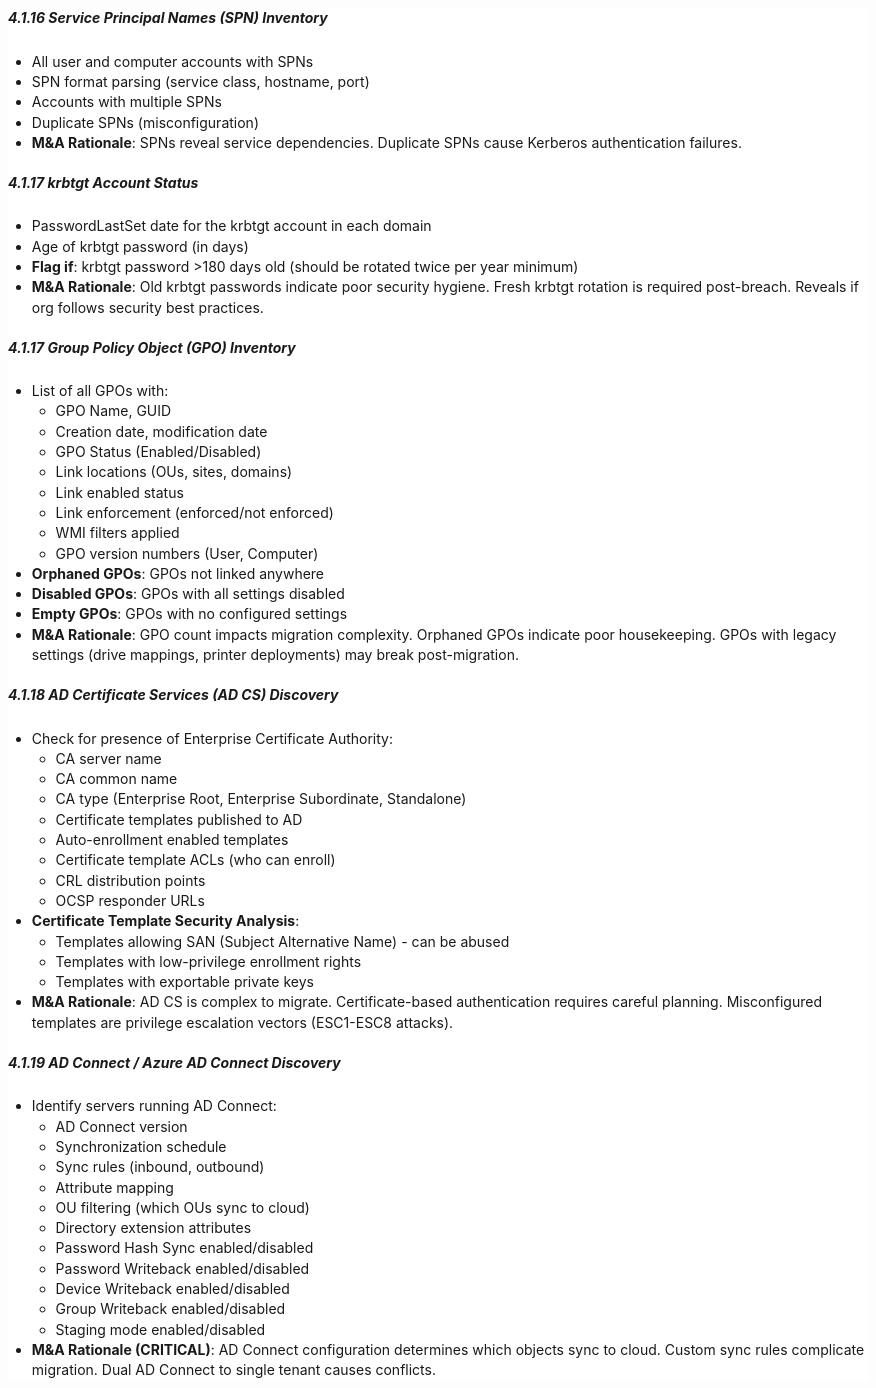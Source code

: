 ##### 4.1.16 Service Principal Names (SPN) Inventory
- All user and computer accounts with SPNs
- SPN format parsing (service class, hostname, port)
- Accounts with multiple SPNs
- Duplicate SPNs (misconfiguration)
- **M&A Rationale**: SPNs reveal service dependencies. Duplicate SPNs cause Kerberos authentication failures.

##### 4.1.17 krbtgt Account Status
- PasswordLastSet date for the krbtgt account in each domain
- Age of krbtgt password (in days)
- **Flag if**: krbtgt password >180 days old (should be rotated twice per year minimum)
- **M&A Rationale**: Old krbtgt passwords indicate poor security hygiene. Fresh krbtgt rotation is required post-breach. Reveals if org follows security best practices.

##### 4.1.17 Group Policy Object (GPO) Inventory
- List of all GPOs with:
  - GPO Name, GUID
  - Creation date, modification date
  - GPO Status (Enabled/Disabled)
  - Link locations (OUs, sites, domains)
  - Link enabled status
  - Link enforcement (enforced/not enforced)
  - WMI filters applied
  - GPO version numbers (User, Computer)
- **Orphaned GPOs**: GPOs not linked anywhere
- **Disabled GPOs**: GPOs with all settings disabled
- **Empty GPOs**: GPOs with no configured settings
- **M&A Rationale**: GPO count impacts migration complexity. Orphaned GPOs indicate poor housekeeping. GPOs with legacy settings (drive mappings, printer deployments) may break post-migration.

##### 4.1.18 AD Certificate Services (AD CS) Discovery
- Check for presence of Enterprise Certificate Authority:
  - CA server name
  - CA common name
  - CA type (Enterprise Root, Enterprise Subordinate, Standalone)
  - Certificate templates published to AD
  - Auto-enrollment enabled templates
  - Certificate template ACLs (who can enroll)
  - CRL distribution points
  - OCSP responder URLs
- **Certificate Template Security Analysis**:
  - Templates allowing SAN (Subject Alternative Name) - can be abused
  - Templates with low-privilege enrollment rights
  - Templates with exportable private keys
- **M&A Rationale**: AD CS is complex to migrate. Certificate-based authentication requires careful planning. Misconfigured templates are privilege escalation vectors (ESC1-ESC8 attacks).

##### 4.1.19 AD Connect / Azure AD Connect Discovery
- Identify servers running AD Connect:
  - AD Connect version
  - Synchronization schedule
  - Sync rules (inbound, outbound)
  - Attribute mapping
  - OU filtering (which OUs sync to cloud)
  - Directory extension attributes
  - Password Hash Sync enabled/disabled
  - Password Writeback enabled/disabled
  - Device Writeback enabled/disabled
  - Group Writeback enabled/disabled
  - Staging mode enabled/disabled
- **M&A Rationale (CRITICAL)**: AD Connect configuration determines which objects sync to cloud. Custom sync rules complicate migration. Dual AD Connect to single tenant causes conflicts.
